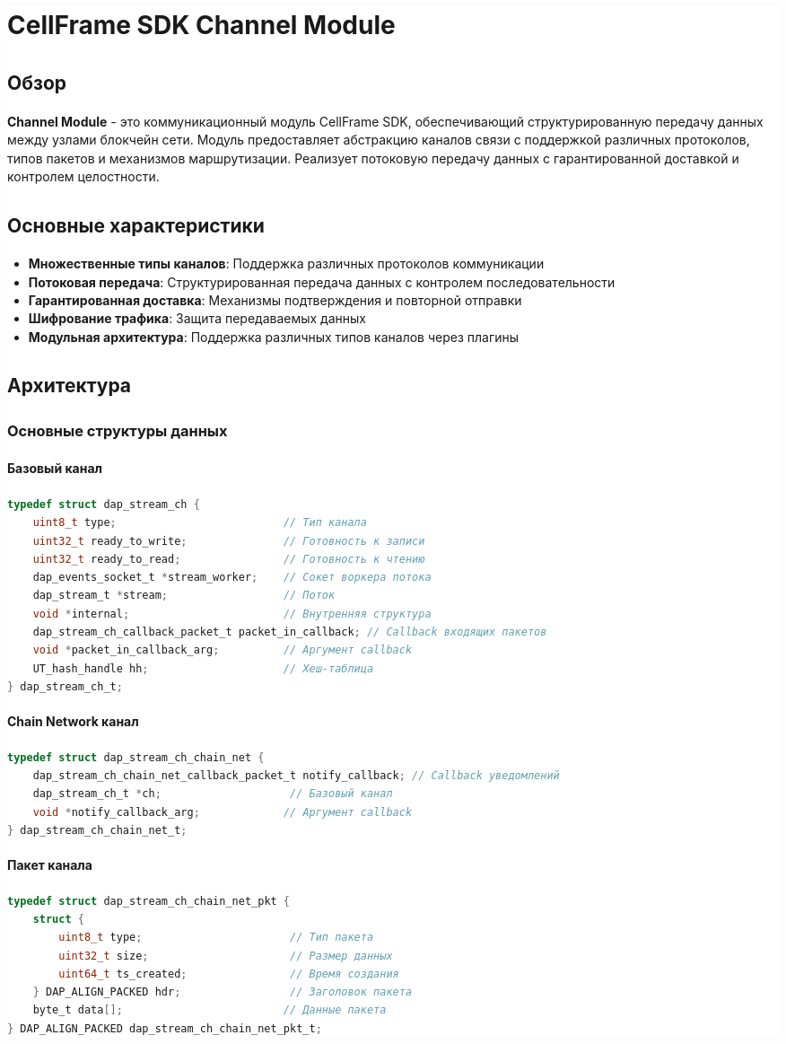 # CellFrame SDK Channel Module

## Обзор

**Channel Module** - это коммуникационный модуль CellFrame SDK, обеспечивающий структурированную передачу данных между узлами блокчейн сети. Модуль предоставляет абстракцию каналов связи с поддержкой различных протоколов, типов пакетов и механизмов маршрутизации. Реализует потоковую передачу данных с гарантированной доставкой и контролем целостности.

## Основные характеристики

- **Множественные типы каналов**: Поддержка различных протоколов коммуникации
- **Потоковая передача**: Структурированная передача данных с контролем последовательности
- **Гарантированная доставка**: Механизмы подтверждения и повторной отправки
- **Шифрование трафика**: Защита передаваемых данных
- **Модульная архитектура**: Поддержка различных типов каналов через плагины

## Архитектура

### Основные структуры данных

#### Базовый канал

```c
typedef struct dap_stream_ch {
    uint8_t type;                          // Тип канала
    uint32_t ready_to_write;               // Готовность к записи
    uint32_t ready_to_read;                // Готовность к чтению
    dap_events_socket_t *stream_worker;    // Сокет воркера потока
    dap_stream_t *stream;                  // Поток
    void *internal;                        // Внутренняя структура
    dap_stream_ch_callback_packet_t packet_in_callback; // Callback входящих пакетов
    void *packet_in_callback_arg;          // Аргумент callback
    UT_hash_handle hh;                     // Хеш-таблица
} dap_stream_ch_t;
```

#### Chain Network канал

```c
typedef struct dap_stream_ch_chain_net {
    dap_stream_ch_chain_net_callback_packet_t notify_callback; // Callback уведомлений
    dap_stream_ch_t *ch;                    // Базовый канал
    void *notify_callback_arg;             // Аргумент callback
} dap_stream_ch_chain_net_t;
```

#### Пакет канала

```c
typedef struct dap_stream_ch_chain_net_pkt {
    struct {
        uint8_t type;                       // Тип пакета
        uint32_t size;                      // Размер данных
        uint64_t ts_created;                // Время создания
    } DAP_ALIGN_PACKED hdr;                 // Заголовок пакета
    byte_t data[];                         // Данные пакета
} DAP_ALIGN_PACKED dap_stream_ch_chain_net_pkt_t;
```
